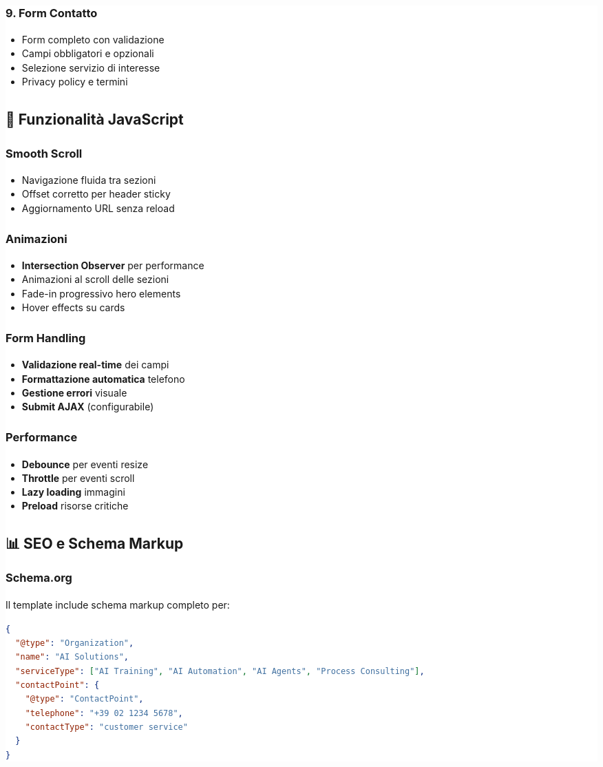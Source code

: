 ### 9. Form Contatto
- Form completo con validazione
- Campi obbligatori e opzionali
- Selezione servizio di interesse
- Privacy policy e termini

## 🔧 Funzionalità JavaScript

### Smooth Scroll
- Navigazione fluida tra sezioni
- Offset corretto per header sticky
- Aggiornamento URL senza reload

### Animazioni
- **Intersection Observer** per performance
- Animazioni al scroll delle sezioni
- Fade-in progressivo hero elements
- Hover effects su cards

### Form Handling
- **Validazione real-time** dei campi
- **Formattazione automatica** telefono
- **Gestione errori** visuale
- **Submit AJAX** (configurabile)

### Performance
- **Debounce** per eventi resize
- **Throttle** per eventi scroll
- **Lazy loading** immagini
- **Preload** risorse critiche

## 📊 SEO e Schema Markup

### Schema.org
Il template include schema markup completo per:

```json
{
  "@type": "Organization",
  "name": "AI Solutions",
  "serviceType": ["AI Training", "AI Automation", "AI Agents", "Process Consulting"],
  "contactPoint": {
    "@type": "ContactPoint",
    "telephone": "+39 02 1234 5678",
    "contactType": "customer service"
  }
}
```
